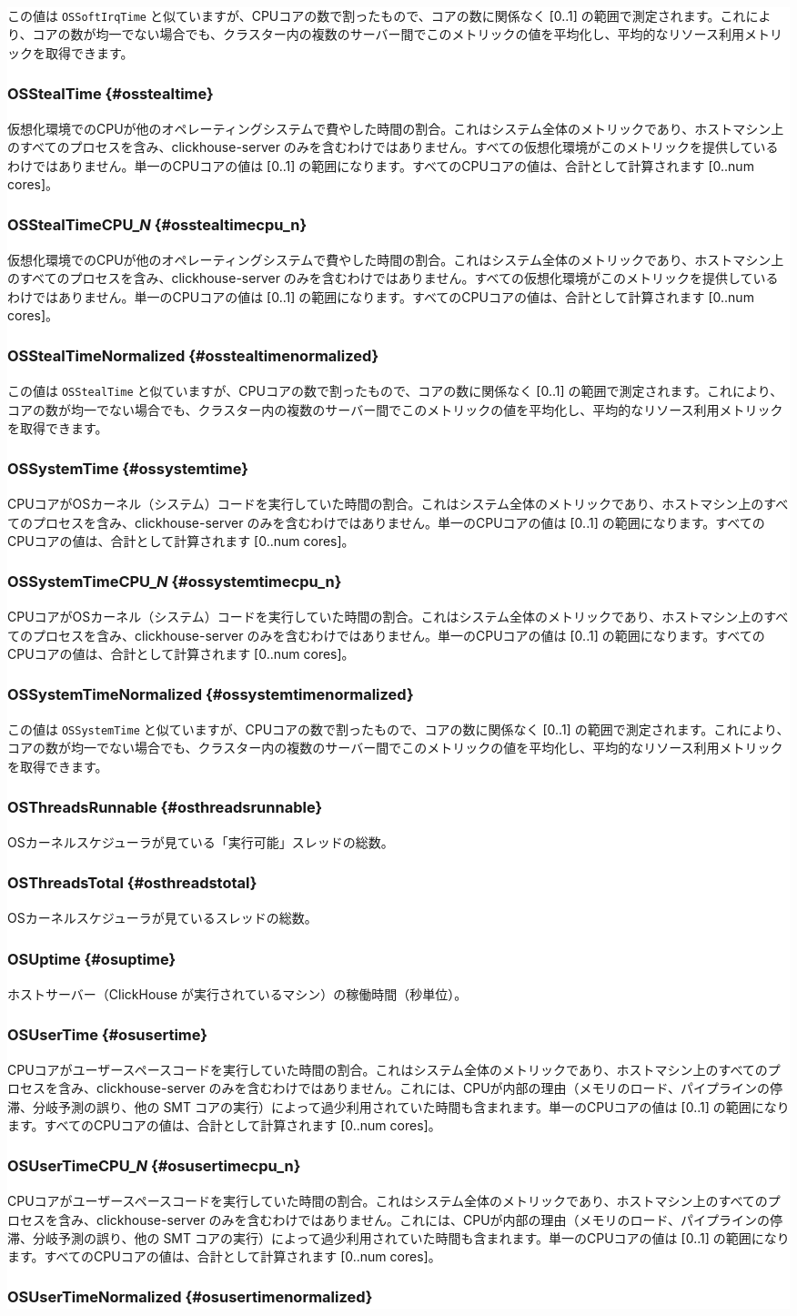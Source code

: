 この値は `OSSoftIrqTime` と似ていますが、CPUコアの数で割ったもので、コアの数に関係なく [0..1] の範囲で測定されます。これにより、コアの数が均一でない場合でも、クラスター内の複数のサーバー間でこのメトリックの値を平均化し、平均的なリソース利用メトリックを取得できます。
### OSStealTime {#osstealtime}

仮想化環境でのCPUが他のオペレーティングシステムで費やした時間の割合。これはシステム全体のメトリックであり、ホストマシン上のすべてのプロセスを含み、clickhouse-server のみを含むわけではありません。すべての仮想化環境がこのメトリックを提供しているわけではありません。単一のCPUコアの値は [0..1] の範囲になります。すべてのCPUコアの値は、合計として計算されます [0..num cores]。
### OSStealTimeCPU_*N* {#osstealtimecpu_n}

仮想化環境でのCPUが他のオペレーティングシステムで費やした時間の割合。これはシステム全体のメトリックであり、ホストマシン上のすべてのプロセスを含み、clickhouse-server のみを含むわけではありません。すべての仮想化環境がこのメトリックを提供しているわけではありません。単一のCPUコアの値は [0..1] の範囲になります。すべてのCPUコアの値は、合計として計算されます [0..num cores]。
### OSStealTimeNormalized {#osstealtimenormalized}

この値は `OSStealTime` と似ていますが、CPUコアの数で割ったもので、コアの数に関係なく [0..1] の範囲で測定されます。これにより、コアの数が均一でない場合でも、クラスター内の複数のサーバー間でこのメトリックの値を平均化し、平均的なリソース利用メトリックを取得できます。
### OSSystemTime {#ossystemtime}

CPUコアがOSカーネル（システム）コードを実行していた時間の割合。これはシステム全体のメトリックであり、ホストマシン上のすべてのプロセスを含み、clickhouse-server のみを含むわけではありません。単一のCPUコアの値は [0..1] の範囲になります。すべてのCPUコアの値は、合計として計算されます [0..num cores]。
### OSSystemTimeCPU_*N* {#ossystemtimecpu_n}

CPUコアがOSカーネル（システム）コードを実行していた時間の割合。これはシステム全体のメトリックであり、ホストマシン上のすべてのプロセスを含み、clickhouse-server のみを含むわけではありません。単一のCPUコアの値は [0..1] の範囲になります。すべてのCPUコアの値は、合計として計算されます [0..num cores]。
### OSSystemTimeNormalized {#ossystemtimenormalized}

この値は `OSSystemTime` と似ていますが、CPUコアの数で割ったもので、コアの数に関係なく [0..1] の範囲で測定されます。これにより、コアの数が均一でない場合でも、クラスター内の複数のサーバー間でこのメトリックの値を平均化し、平均的なリソース利用メトリックを取得できます。
### OSThreadsRunnable {#osthreadsrunnable}

OSカーネルスケジューラが見ている「実行可能」スレッドの総数。
### OSThreadsTotal {#osthreadstotal}

OSカーネルスケジューラが見ているスレッドの総数。
### OSUptime {#osuptime}

ホストサーバー（ClickHouse が実行されているマシン）の稼働時間（秒単位）。
### OSUserTime {#osusertime}

CPUコアがユーザースペースコードを実行していた時間の割合。これはシステム全体のメトリックであり、ホストマシン上のすべてのプロセスを含み、clickhouse-server のみを含むわけではありません。これには、CPUが内部の理由（メモリのロード、パイプラインの停滞、分岐予測の誤り、他の SMT コアの実行）によって過少利用されていた時間も含まれます。単一のCPUコアの値は [0..1] の範囲になります。すべてのCPUコアの値は、合計として計算されます [0..num cores]。
### OSUserTimeCPU_*N* {#osusertimecpu_n}

CPUコアがユーザースペースコードを実行していた時間の割合。これはシステム全体のメトリックであり、ホストマシン上のすべてのプロセスを含み、clickhouse-server のみを含むわけではありません。これには、CPUが内部の理由（メモリのロード、パイプラインの停滞、分岐予測の誤り、他の SMT コアの実行）によって過少利用されていた時間も含まれます。単一のCPUコアの値は [0..1] の範囲になります。すべてのCPUコアの値は、合計として計算されます [0..num cores]。
### OSUserTimeNormalized {#osusertimenormalized}
